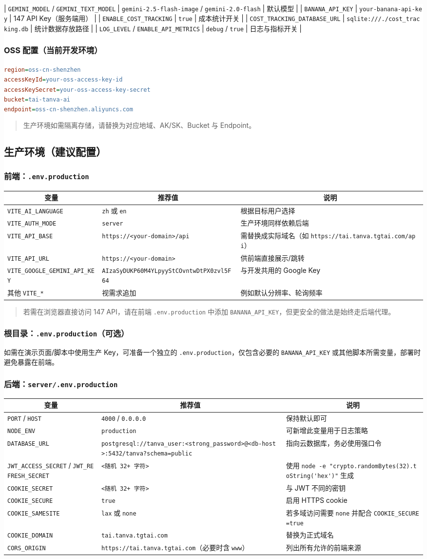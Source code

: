 | `GEMINI_MODEL` / `GEMINI_TEXT_MODEL` | `gemini-2.5-flash-image` / `gemini-2.0-flash` | 默认模型 |
| `BANANA_API_KEY` | `your-banana-api-key` | 147 API Key（服务端用） |
| `ENABLE_COST_TRACKING` | `true` | 成本统计开关 |
| `COST_TRACKING_DATABASE_URL` | `sqlite:///./cost_tracking.db` | 统计数据存放路径 |
| `LOG_LEVEL` / `ENABLE_API_METRICS` | `debug` / `true` | 日志与指标开关 |

### OSS 配置（当前开发环境）

```ini
region=oss-cn-shenzhen
accessKeyId=your-oss-access-key-id
accessKeySecret=your-oss-access-key-secret
bucket=tai-tanva-ai
endpoint=oss-cn-shenzhen.aliyuncs.com
```

> 生产环境如需隔离存储，请替换为对应地域、AK/SK、Bucket 与 Endpoint。

## 生产环境（建议配置）

### 前端：`.env.production`

| 变量 | 推荐值 | 说明 |
| --- | --- | --- |
| `VITE_AI_LANGUAGE` | `zh` 或 `en` | 根据目标用户选择 |
| `VITE_AUTH_MODE` | `server` | 生产环境同样依赖后端 |
| `VITE_API_BASE` | `https://<your-domain>/api` | 需替换成实际域名（如 `https://tai.tanva.tgtai.com/api`） |
| `VITE_API_URL` | `https://<your-domain>` | 供前端直接展示/跳转 |
| `VITE_GOOGLE_GEMINI_API_KEY` | `AIzaSyDUKP60M4YLpyyStCOvntwDtPX0zvl5F64` | 与开发共用的 Google Key |
| 其他 `VITE_*` | 视需求追加 | 例如默认分辨率、轮询频率 |

> 若需在浏览器直接访问 147 API，请在前端 `.env.production` 中添加 `BANANA_API_KEY`，但更安全的做法是始终走后端代理。

### 根目录：`.env.production`（可选）

如需在演示页面/脚本中使用生产 Key，可准备一个独立的 `.env.production`，仅包含必要的 `BANANA_API_KEY` 或其他脚本所需变量，部署时避免暴露在前端。

### 后端：`server/.env.production`

| 变量 | 推荐值 | 说明 |
| --- | --- | --- |
| `PORT` / `HOST` | `4000` / `0.0.0.0` | 保持默认即可 |
| `NODE_ENV` | `production` | 可新增此变量用于日志策略 |
| `DATABASE_URL` | `postgresql://tanva_user:<strong_password>@<db-host>:5432/tanva?schema=public` | 指向云数据库，务必使用强口令 |
| `JWT_ACCESS_SECRET` / `JWT_REFRESH_SECRET` | `<随机 32+ 字符>` | 使用 `node -e "crypto.randomBytes(32).toString('hex')"` 生成 |
| `COOKIE_SECRET` | `<随机 32+ 字符>` | 与 JWT 不同的密钥 |
| `COOKIE_SECURE` | `true` | 启用 HTTPS cookie |
| `COOKIE_SAMESITE` | `lax` 或 `none` | 若多域访问需要 `none` 并配合 `COOKIE_SECURE=true` |
| `COOKIE_DOMAIN` | `tai.tanva.tgtai.com` | 替换为正式域名 |
| `CORS_ORIGIN` | `https://tai.tanva.tgtai.com`（必要时含 `www`） | 列出所有允许的前端来源 |